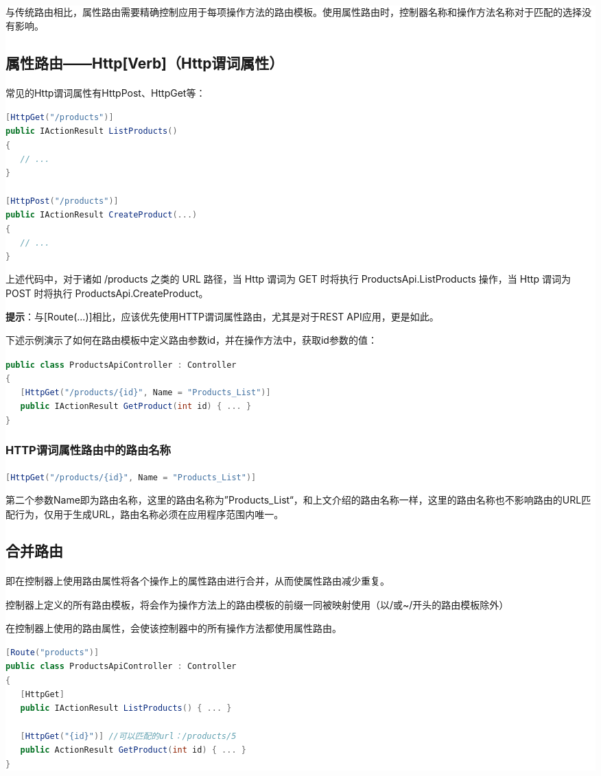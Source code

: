 与传统路由相比，属性路由需要精确控制应用于每项操作方法的路由模板。使用属性路由时，控制器名称和操作方法名称对于匹配的选择没有影响。



## 属性路由——Http[Verb]（Http谓词属性）

常见的Http谓词属性有HttpPost、HttpGet等：

```c#
[HttpGet("/products")]
public IActionResult ListProducts()
{
   // ...
}

[HttpPost("/products")]
public IActionResult CreateProduct(...)
{
   // ...
}
```

上述代码中，对于诸如 /products 之类的 URL 路径，当 Http 谓词为 GET 时将执行 ProductsApi.ListProducts 操作，当 Http 谓词为 POST 时将执行 ProductsApi.CreateProduct。 

**提示**：与[Route(...)]相比，应该优先使用HTTP谓词属性路由，尤其是对于REST API应用，更是如此。

下述示例演示了如何在路由模板中定义路由参数id，并在操作方法中，获取id参数的值：

```c#
public class ProductsApiController : Controller
{
   [HttpGet("/products/{id}", Name = "Products_List")]
   public IActionResult GetProduct(int id) { ... }
}
```

### HTTP谓词属性路由中的路由名称

```c#
[HttpGet("/products/{id}", Name = "Products_List")]
```

第二个参数Name即为路由名称，这里的路由名称为”Products_List“，和上文介绍的路由名称一样，这里的路由名称也不影响路由的URL匹配行为，仅用于生成URL，路由名称必须在应用程序范围内唯一。



## 合并路由

即在控制器上使用路由属性将各个操作上的属性路由进行合并，从而使属性路由减少重复。

控制器上定义的所有路由模板，将会作为操作方法上的路由模板的前缀一同被映射使用（以/或~/开头的路由模板除外）

在控制器上使用的路由属性，会使该控制器中的所有操作方法都使用属性路由。

```c#
[Route("products")]
public class ProductsApiController : Controller
{
   [HttpGet]
   public IActionResult ListProducts() { ... }

   [HttpGet("{id}")] //可以匹配的url：/products/5
   public ActionResult GetProduct(int id) { ... }
}
```
